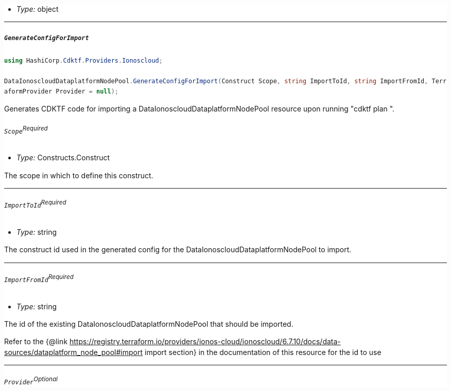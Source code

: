 - *Type:* object

---

##### `GenerateConfigForImport` <a name="GenerateConfigForImport" id="@cdktf/provider-ionoscloud.dataIonoscloudDataplatformNodePool.DataIonoscloudDataplatformNodePool.generateConfigForImport"></a>

```csharp
using HashiCorp.Cdktf.Providers.Ionoscloud;

DataIonoscloudDataplatformNodePool.GenerateConfigForImport(Construct Scope, string ImportToId, string ImportFromId, TerraformProvider Provider = null);
```

Generates CDKTF code for importing a DataIonoscloudDataplatformNodePool resource upon running "cdktf plan <stack-name>".

###### `Scope`<sup>Required</sup> <a name="Scope" id="@cdktf/provider-ionoscloud.dataIonoscloudDataplatformNodePool.DataIonoscloudDataplatformNodePool.generateConfigForImport.parameter.scope"></a>

- *Type:* Constructs.Construct

The scope in which to define this construct.

---

###### `ImportToId`<sup>Required</sup> <a name="ImportToId" id="@cdktf/provider-ionoscloud.dataIonoscloudDataplatformNodePool.DataIonoscloudDataplatformNodePool.generateConfigForImport.parameter.importToId"></a>

- *Type:* string

The construct id used in the generated config for the DataIonoscloudDataplatformNodePool to import.

---

###### `ImportFromId`<sup>Required</sup> <a name="ImportFromId" id="@cdktf/provider-ionoscloud.dataIonoscloudDataplatformNodePool.DataIonoscloudDataplatformNodePool.generateConfigForImport.parameter.importFromId"></a>

- *Type:* string

The id of the existing DataIonoscloudDataplatformNodePool that should be imported.

Refer to the {@link https://registry.terraform.io/providers/ionos-cloud/ionoscloud/6.7.10/docs/data-sources/dataplatform_node_pool#import import section} in the documentation of this resource for the id to use

---

###### `Provider`<sup>Optional</sup> <a name="Provider" id="@cdktf/provider-ionoscloud.dataIonoscloudDataplatformNodePool.DataIonoscloudDataplatformNodePool.generateConfigForImport.parameter.provider"></a>
